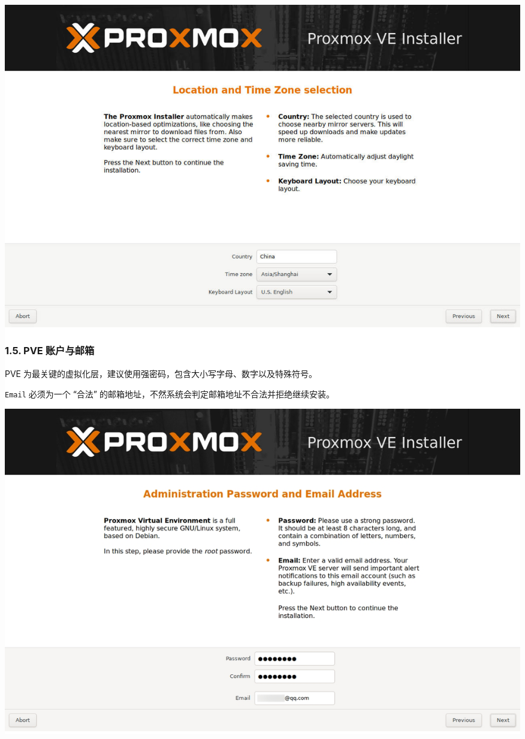 ![PVE时区](img/p01/pve_timezone.jpeg)

### 1.5. PVE 账户与邮箱

PVE 为最关键的虚拟化层，建议使用强密码，包含大小写字母、数字以及特殊符号。  

`Email` 必须为一个 “合法” 的邮箱地址，不然系统会判定邮箱地址不合法并拒绝继续安装。  

![PVE邮箱设置](img/p01/pve_email.jpeg)
